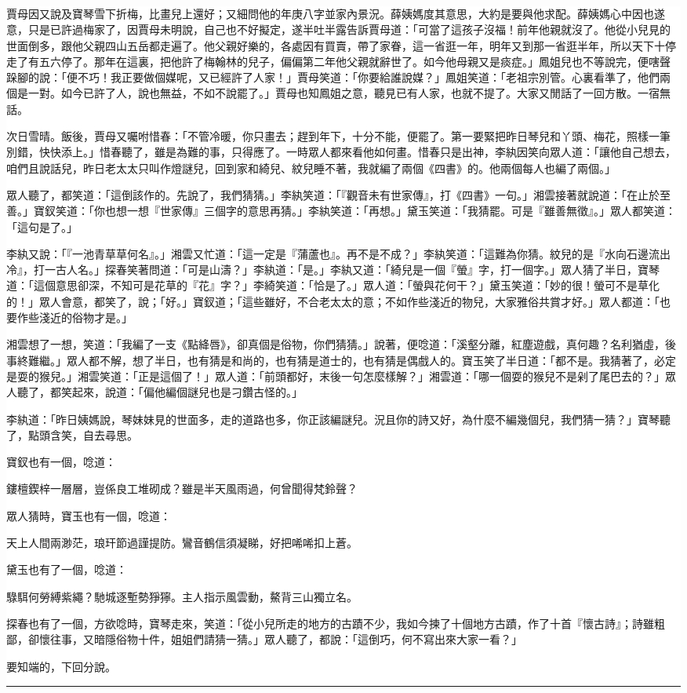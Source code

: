賈母因又說及寶琴雪下折梅，比畫兒上還好；又細問他的年庚八字並家內景況。薛姨媽度其意思，大約是要與他求配。薛姨媽心中因也遂意，只是已許過梅家了，因賈母未明說，自己也不好擬定，遂半吐半露告訴賈母道：「可當了這孩子沒福！前年他親就沒了。他從小兒見的世面倒多，跟他父親四山五岳都走遍了。他父親好樂的，各處因有買賣，帶了家眷，這一省逛一年，明年又到那一省逛半年，所以天下十停走了有五六停了。那年在這裏，把他許了梅翰林的兒子，偏偏第二年他父親就辭世了。如今他母親又是痰症。」鳳姐兒也不等說完，便嗐聲跺腳的說：「便不巧！我正要做個媒呢，又已經許了人家！」賈母笑道：「你要給誰說媒？」鳳姐笑道：「老祖宗別管。心裏看準了，他們兩個是一對。如今已許了人，說也無益，不如不說罷了。」賈母也知鳳姐之意，聽見已有人家，也就不提了。大家又閒話了一回方散。一宿無話。

次日雪晴。飯後，賈母又囑咐惜春：「不管冷暖，你只畫去；趕到年下，十分不能，便罷了。第一要緊把昨日琴兒和丫頭、梅花，照樣一筆別錯，快快添上。」惜春聽了，雖是為難的事，只得應了。一時眾人都來看他如何畫。惜春只是出神，李紈因笑向眾人道：「讓他自己想去，咱們且說話兒，昨日老太太只叫作燈謎兒，回到家和綺兒、紋兒睡不著，我就編了兩個《四書》的。他兩個每人也編了兩個。」

眾人聽了，都笑道：「這倒該作的。先說了，我們猜猜。」李紈笑道：「『觀音未有世家傳』，打《四書》一句。」湘雲接著就說道：「在止於至善。」寶釵笑道：「你也想一想『世家傳』三個字的意思再猜。」李紈笑道：「再想。」黛玉笑道：「我猜罷。可是『雖善無徵』。」眾人都笑道：「這句是了。」

李紈又說：「『一池青草草何名』。」湘雲又忙道：「這一定是『蒲蘆也』。再不是不成？」李紈笑道：「這難為你猜。紋兒的是『水向石邊流出冷』，打一古人名。」探春笑著問道：「可是山濤？」李紈道：「是。」李紈又道：「綺兒是一個『螢』字，打一個字。」眾人猜了半日，寶琴道：「這個意思卻深，不知可是花草的『花』字？」李綺笑道：「恰是了。」眾人道：「螢與花何干？」黛玉笑道：「妙的很！螢可不是草化的！」眾人會意，都笑了，說；「好。」寶釵道；「這些雖好，不合老太太的意；不如作些淺近的物兒，大家雅俗共賞才好。」眾人都道：「也要作些淺近的俗物才是。」

湘雲想了一想，笑道：「我編了一支《點絳唇》，卻真個是俗物，你們猜猜。」說著，便唸道：「溪壑分離，紅塵遊戲，真何趣？名利猶虛，後事終難繼。」眾人都不解，想了半日，也有猜是和尚的，也有猜是道士的，也有猜是偶戲人的。寶玉笑了半日道：「都不是。我猜著了，必定是耍的猴兒。」湘雲笑道：「正是這個了！」眾人道：「前頭都好，末後一句怎麼樣解？」湘雲道：「哪一個耍的猴兒不是剁了尾巴去的？」眾人聽了，都笑起來，說道：「偏他編個謎兒也是刁鑽古怪的。」

李紈道：「昨日姨媽說，琴妹妹見的世面多，走的道路也多，你正該編謎兒。況且你的詩又好，為什麼不編幾個兒，我們猜一猜？」寶琴聽了，點頭含笑，自去尋思。

寶釵也有一個，唸道：

鏤檀鍥梓一層層，豈係良工堆砌成？雖是半天風雨過，何曾聞得梵鈴聲？

眾人猜時，寶玉也有一個，唸道：

天上人間兩渺茫，琅玕節過謹提防。鸞音鶴信須凝睇，好把唏唏扣上蒼。

黛玉也有了一個，唸道：

騄駬何勞縛紫繩？馳城逐塹勢猙獰。主人指示風雲動，鰲背三山獨立名。

探春也有了一個，方欲唸時，寶琴走來，笑道：「從小兒所走的地方的古蹟不少，我如今揀了十個地方古蹟，作了十首『懷古詩』；詩雖粗鄙，卻懷往事，又暗隱俗物十件，姐姐們請猜一猜。」眾人聽了，都說：「這倒巧，何不寫出來大家一看？」

要知端的，下回分說。

* * *

